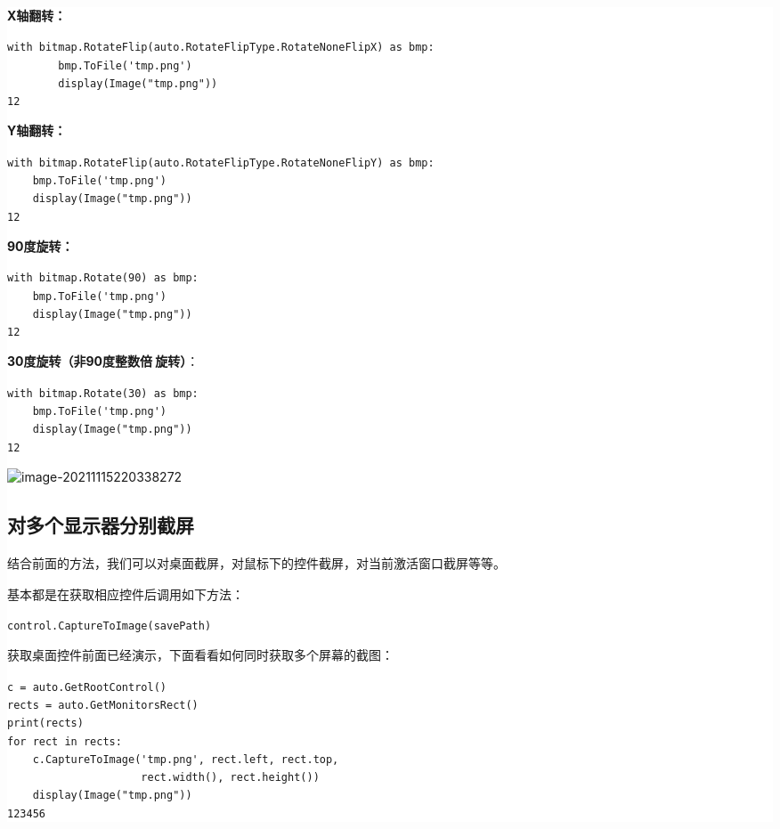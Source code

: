 **X轴翻转：**

```
with bitmap.RotateFlip(auto.RotateFlipType.RotateNoneFlipX) as bmp:
        bmp.ToFile('tmp.png')
        display(Image("tmp.png"))
12
```

**Y轴翻转：**

```
with bitmap.RotateFlip(auto.RotateFlipType.RotateNoneFlipY) as bmp:
    bmp.ToFile('tmp.png')
    display(Image("tmp.png"))
12
```

**90度旋转：**

```
with bitmap.Rotate(90) as bmp:
    bmp.ToFile('tmp.png')
    display(Image("tmp.png"))
12
```

**30度旋转（非90度整数倍 旋转）**：

```
with bitmap.Rotate(30) as bmp:
    bmp.ToFile('tmp.png')
    display(Image("tmp.png"))
12
```

![image-20211115220338272](https://daimanet.oss-cn-beijing.aliyuncs.com/2021/2021-11/2021-11-19/d6acb36960f64c9b98babcf538797296_10.png?x-oss-process=style/watermark)

## 对多个显示器分别截屏

结合前面的方法，我们可以对桌面截屏，对鼠标下的控件截屏，对当前激活窗口截屏等等。

基本都是在获取相应控件后调用如下方法：

```
control.CaptureToImage(savePath)
```

获取桌面控件前面已经演示，下面看看如何同时获取多个屏幕的截图：

```
c = auto.GetRootControl()
rects = auto.GetMonitorsRect()
print(rects)
for rect in rects:
    c.CaptureToImage('tmp.png', rect.left, rect.top,
                     rect.width(), rect.height())
    display(Image("tmp.png"))
123456
```
